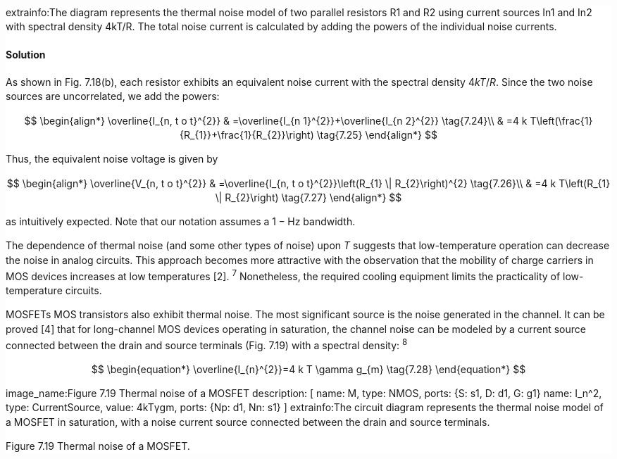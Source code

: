 extrainfo:The diagram represents the thermal noise model of two parallel resistors R1 and R2 using current sources In1 and In2 with spectral density 4kT/R. The total noise current is calculated by adding the powers of the individual noise currents.


#### Solution

As shown in Fig. 7.18(b), each resistor exhibits an equivalent noise current with the spectral density $4 k T / R$. Since the two noise sources are uncorrelated, we add the powers:

$$
\begin{align*}
\overline{I_{n, t o t}^{2}} & =\overline{I_{n 1}^{2}}+\overline{I_{n 2}^{2}}  \tag{7.24}\\
& =4 k T\left(\frac{1}{R_{1}}+\frac{1}{R_{2}}\right) \tag{7.25}
\end{align*}
$$

Thus, the equivalent noise voltage is given by

$$
\begin{align*}
\overline{V_{n, t o t}^{2}} & =\overline{I_{n, t o t}^{2}}\left(R_{1} \| R_{2}\right)^{2}  \tag{7.26}\\
& =4 k T\left(R_{1} \| R_{2}\right) \tag{7.27}
\end{align*}
$$

as intuitively expected. Note that our notation assumes a $1-\mathrm{Hz}$ bandwidth.

The dependence of thermal noise (and some other types of noise) upon $T$ suggests that low-temperature operation can decrease the noise in analog circuits. This approach becomes more attractive with the observation that the mobility of charge carriers in MOS devices increases at low temperatures [2]. ${ }^{7}$ Nonetheless, the required cooling equipment limits the practicality of low-temperature circuits.

MOSFETs MOS transistors also exhibit thermal noise. The most significant source is the noise generated in the channel. It can be proved [4] that for long-channel MOS devices operating in saturation, the channel noise can be modeled by a current source connected between the drain and source terminals (Fig. 7.19) with a spectral density: ${ }^{8}$

$$
\begin{equation*}
\overline{I_{n}^{2}}=4 k T \gamma g_{m} \tag{7.28}
\end{equation*}
$$

image_name:Figure 7.19 Thermal noise of a MOSFET
description:
[
name: M, type: NMOS, ports: {S: s1, D: d1, G: g1}
name: I_n^2, type: CurrentSource, value: 4kTγgm, ports: {Np: d1, Nn: s1}
]
extrainfo:The circuit diagram represents the thermal noise model of a MOSFET in saturation, with a noise current source connected between the drain and source terminals.

Figure 7.19 Thermal noise of a MOSFET.
